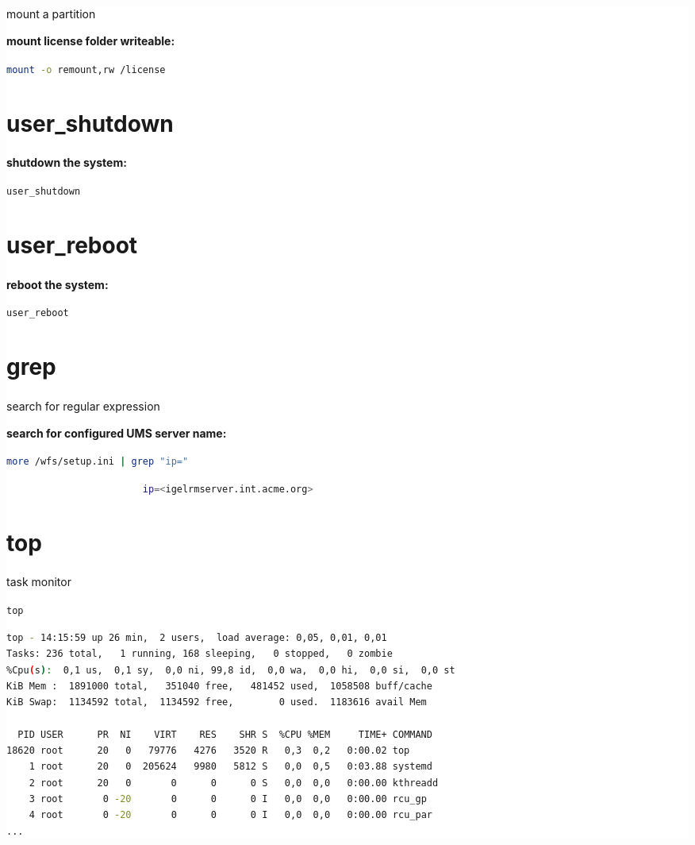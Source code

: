 mount a partition

**mount license folder writeable:**

```bash
mount -o remount,rw /license
```

# user_shutdown

**shutdown the system:**

```bash
user_shutdown
```

# user_reboot

**reboot the system:**

```bash
user_reboot
```

# grep

search for regular expression

**search for configured UMS server name:**

```bash
more /wfs/setup.ini | grep "ip="
```
```bash
                        ip=<igelrmserver.int.acme.org>
```

# top

task monitor

```bash
top
```
```bash
top - 14:15:59 up 26 min,  2 users,  load average: 0,05, 0,01, 0,01
Tasks: 236 total,   1 running, 168 sleeping,   0 stopped,   0 zombie
%Cpu(s):  0,1 us,  0,1 sy,  0,0 ni, 99,8 id,  0,0 wa,  0,0 hi,  0,0 si,  0,0 st
KiB Mem :  1891000 total,   351040 free,   481452 used,  1058508 buff/cache
KiB Swap:  1134592 total,  1134592 free,        0 used.  1183616 avail Mem

  PID USER      PR  NI    VIRT    RES    SHR S  %CPU %MEM     TIME+ COMMAND
18620 root      20   0   79776   4276   3520 R   0,3  0,2   0:00.02 top
    1 root      20   0  205624   9980   5812 S   0,0  0,5   0:03.88 systemd
    2 root      20   0       0      0      0 S   0,0  0,0   0:00.00 kthreadd
    3 root       0 -20       0      0      0 I   0,0  0,0   0:00.00 rcu_gp
    4 root       0 -20       0      0      0 I   0,0  0,0   0:00.00 rcu_par
...
```
